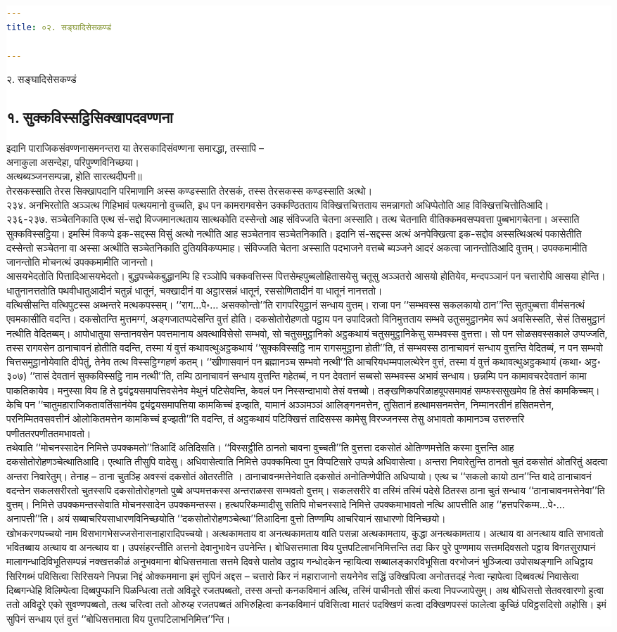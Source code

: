 ```yaml
---
title: ०२. सङ्घादिसेसकण्डं

---
```

२. सङ्घादिसेसकण्डं  


## १. सुक्कविस्सट्ठिसिक्खापदवण्णना

इदानि पाराजिकसंवण्णनासमनन्तरा या तेरसकादिसंवण्णना समारद्धा, तस्सापि –  
अनाकुला असन्देहा, परिपुण्णविनिच्छया।  
अत्थब्यञ्जनसम्पन्ना, होति सारत्थदीपनी॥  
तेरसकस्साति तेरस सिक्खापदानि परिमाणानि अस्स कण्डस्साति तेरसकं, तस्स तेरसकस्स कण्डस्साति अत्थो।  
२३४. अनभिरतोति अञ्ञत्थ गिहिभावं पत्थयमानो वुच्चति, इध पन कामरागवसेन उक्कण्ठितताय विक्खित्तचित्तताय समन्नागतो अधिप्पेतोति आह विक्खित्तचित्तोतिआदि।  
२३६-२३७. सञ्चेतनिकाति एत्थ सं-सद्दो विज्जमानत्थताय सात्थकोति दस्सेन्तो आह संविज्जति चेतना अस्साति। तत्थ चेतनाति वीतिक्कमवसप्पवत्ता पुब्बभागचेतना। अस्साति सुक्कविस्सट्ठिया। इमस्मिं विकप्पे इक-सद्दस्स विसुं अत्थो नत्थीति आह सञ्चेतनाव सञ्चेतनिकाति। इदानि सं-सद्दस्स अत्थं अनपेक्खित्वा इक-सद्दोव अस्सत्थिअत्थं पकासेतीति दस्सेन्तो सञ्चेतना वा अस्सा अत्थीति सञ्चेतनिकाति दुतियविकप्पमाह। संविज्जति चेतना अस्साति पदभाजने वत्तब्बे ब्यञ्जने आदरं अकत्वा जानन्तोतिआदि वुत्तम्। उपक्कमामीति जानन्तोति मोचनत्थं उपक्कमामीति जानन्तो।  
आसयभेदतोति पित्तादिआसयभेदतो। बुद्धपच्चेकबुद्धानम्पि हि रञ्ञोपि चक्कवत्तिस्स पित्तसेम्हपुब्बलोहितासयेसु चतूसु अञ्ञतरो आसयो होतियेव, मन्दपञ्ञानं पन चत्तारोपि आसया होन्ति। धातुनानत्ततोति पथवीधातुआदीनं चतुन्नं धातूनं, चक्खादीनं वा अट्ठारसन्नं धातूनं, रससोणितादीनं वा धातूनं नानत्ततो।  
वत्थिसीसन्ति वत्थिपुटस्स अब्भन्तरे मत्थकपस्सम्। ‘‘राग…पे॰… असक्कोन्तो’’ति रागपरियुट्ठानं सन्धाय वुत्तम्। राजा पन ‘‘सम्भवस्स सकलकायो ठान’’न्ति सुतपुब्बत्ता वीमंसनत्थं एवमकासीति वदन्ति। दकसोतन्ति मुत्तमग्गं, अङ्गजातप्पदेसन्ति वुत्तं होति। दकसोतोरोहणतो पट्ठाय पन उपादिन्नतो विनिमुत्तताय सम्भवे उतुसमुट्ठानमेव रूपं अवसिस्सति, सेसं तिसमुट्ठानं नत्थीति वेदितब्बम्। आपोधातुया सन्तानवसेन पवत्तमानाय अवत्थाविसेसो सम्भवो, सो चतुसमुट्ठानिको अट्ठकथायं चतुसमुट्ठानिकेसु सम्भवस्स वुत्तत्ता। सो पन सोळसवस्सकाले उप्पज्जति, तस्स रागवसेन ठानाचावनं होतीति वदन्ति, तस्मा यं वुत्तं कथावत्थुअट्ठकथायं ‘‘सुक्कविस्सट्ठि नाम रागसमुट्ठाना होती’’ति, तं सम्भवस्स ठानाचावनं सन्धाय वुत्तन्ति वेदितब्बं, न पन सम्भवो चित्तसमुट्ठानोयेवाति दीपेतुं, तेनेव तत्थ विस्सट्ठिग्गहणं कतम्। ‘‘खीणासवानं पन ब्रह्मानञ्च सम्भवो नत्थी’’ति आचरियधम्मपालत्थेरेन वुत्तं, तस्मा यं वुत्तं कथावत्थुअट्ठकथायं (कथा॰ अट्ठ॰ ३०७) ‘‘तासं देवतानं सुक्कविस्सट्ठि नाम नत्थी’’ति, तम्पि ठानाचावनं सन्धाय वुत्तन्ति गहेतब्बं, न पन देवतानं सब्बसो सम्भवस्स अभावं सन्धाय। छन्नम्पि पन कामावचरदेवतानं कामा पाकतिकायेव। मनुस्सा विय हि ते द्वयंद्वयसमापत्तिवसेनेव मेथुनं पटिसेवन्ति, केवलं पन निस्सन्दाभावो तेसं वत्तब्बो। तङ्खणिकपरिळाहवूपसमावहं सम्फस्ससुखमेव हि तेसं कामकिच्चम्। केचि पन ‘‘चातुमहाराजिकतावतिंसानंयेव द्वयंद्वयसमापत्तिया कामकिच्चं इज्झति, यामानं अञ्ञमञ्ञं आलिङ्गनमत्तेन, तुसितानं हत्थामसनमत्तेन, निम्मानरतीनं हसितमत्तेन, परनिम्मितवसवत्तीनं ओलोकितमत्तेन कामकिच्चं इज्झती’’ति वदन्ति, तं अट्ठकथायं पटिक्खित्तं तादिसस्स कामेसु विरज्जनस्स तेसु अभावतो कामानञ्च उत्तरुत्तरि पणीततरपणीततमभावतो।  
तथेवाति ‘‘मोचनस्सादेन निमित्ते उपक्कमतो’’तिआदिं अतिदिसति। ‘‘विस्सट्ठीति ठानतो चावना वुच्चती’’ति वुत्तत्ता दकसोतं ओतिण्णमत्तेति कस्मा वुत्तन्ति आह दकसोतोरोहणञ्चेत्थातिआदि। एत्थाति तीसुपि वादेसु। अधिवासेत्वाति निमित्ते उपक्कमित्वा पुन विप्पटिसारे उप्पन्ने अधिवासेत्वा। अन्तरा निवारेतुन्ति ठानतो चुतं दकसोतं ओतरितुं अदत्वा अन्तरा निवारेतुम्। तेनाह – ठाना चुतञ्हि अवस्सं दकसोतं ओतरतीति । ठानाचावनमत्तेनेवाति दकसोतं अनोतिण्णेपीति अधिप्पायो। एत्थ च ‘‘सकलो कायो ठान’’न्ति वादे ठानाचावनं वदन्तेन सकलसरीरतो चुतस्सपि दकसोतोरोहणतो पुब्बे अप्पमत्तकस्स अन्तराळस्स सम्भवतो वुत्तम्। सकलसरीरे वा तस्मिं तस्मिं पदेसे ठितस्स ठाना चुतं सन्धाय ‘‘ठानाचावनमत्तेनेवा’’ति वुत्तम्। निमित्ते उपक्कमन्तस्सेवाति मोचनस्सादेन उपक्कमन्तस्स। हत्थपरिकम्मादीसु सतिपि मोचनस्सादे निमित्ते उपक्कमाभावतो नत्थि आपत्तीति आह ‘‘हत्तपरिकम्म…पे॰… अनापत्ती’’ति। अयं सब्बाचरियसाधारणविनिच्छयोति ‘‘दकसोतोरोहणञ्चेत्था’’तिआदिना वुत्तो तिण्णम्पि आचरियानं साधारणो विनिच्छयो।  
खोभकरणपच्चयो नाम विसभागभेसज्जसेनासनाहारादिपच्चयो। अत्थकामताय वा अनत्थकामताय वाति पसन्ना अत्थकामताय, कुद्धा अनत्थकामताय। अत्थाय वा अनत्थाय वाति सभावतो भवितब्बाय अत्थाय वा अनत्थाय वा। उपसंहरन्तीति अत्तनो देवानुभावेन उपनेन्ति। बोधिसत्तमाता विय पुत्तपटिलाभनिमित्तन्ति तदा किर पुरे पुण्णमाय सत्तमदिवसतो पट्ठाय विगतसुरापानं मालागन्धादिविभूतिसम्पन्नं नक्खत्तकीळं अनुभवमाना बोधिसत्तमाता सत्तमे दिवसे पातोव उट्ठाय गन्धोदकेन न्हायित्वा सब्बालङ्कारविभूसिता वरभोजनं भुञ्जित्वा उपोसथङ्गानि अधिट्ठाय सिरिगब्भं पविसित्वा सिरिसयने निपन्ना निद्दं ओक्कममाना इमं सुपिनं अद्दस – चत्तारो किर नं महाराजानो सयनेनेव सद्धिं उक्खिपित्वा अनोतत्तदहं नेत्वा न्हापेत्वा दिब्बवत्थं निवासेत्वा दिब्बगन्धेहि विलिम्पेत्वा दिब्बपुप्फानि पिळन्धित्वा ततो अविदूरे रजतपब्बतो, तस्स अन्तो कनकविमानं अत्थि, तस्मिं पाचीनतो सीसं कत्वा निपज्जापेसुम्। अथ बोधिसत्तो सेतवरवारणो हुत्वा ततो अविदूरे एको सुवण्णपब्बतो, तत्थ चरित्वा ततो ओरुय्ह रजतपब्बतं अभिरुहित्वा कनकविमानं पविसित्वा मातरं पदक्खिणं कत्वा दक्खिणपस्सं फालेत्वा कुच्छिं पविट्ठसदिसो अहोसि। इमं सुपिनं सन्धाय एतं वुत्तं ‘‘बोधिसत्तमाता विय पुत्तपटिलाभनिमित्त’’न्ति।  